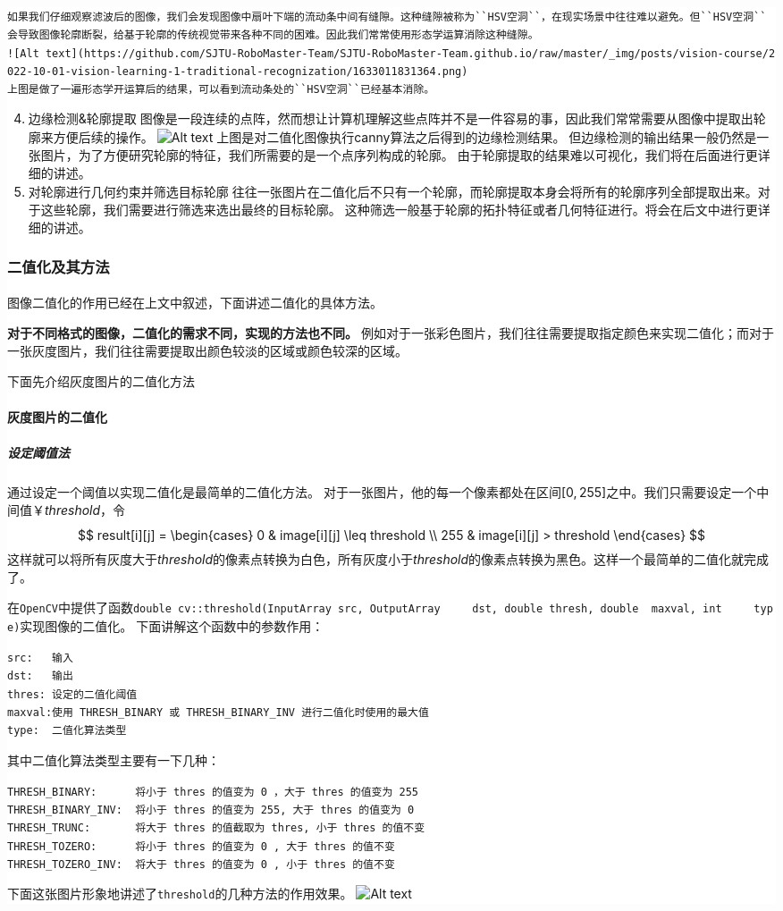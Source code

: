 	如果我们仔细观察滤波后的图像，我们会发现图像中扇叶下端的流动条中间有缝隙。这种缝隙被称为``HSV空洞``，在现实场景中往往难以避免。但``HSV空洞``会导致图像轮廓断裂，给基于轮廓的传统视觉带来各种不同的困难。因此我们常常使用形态学运算消除这种缝隙。
	![Alt text](https://github.com/SJTU-RoboMaster-Team/SJTU-RoboMaster-Team.github.io/raw/master/_img/posts/vision-course/2022-10-01-vision-learning-1-traditional-recognization/1633011831364.png)
	上图是做了一遍形态学开运算后的结果，可以看到流动条处的``HSV空洞``已经基本消除。
4. 边缘检测&轮廓提取
	图像是一段连续的点阵，然而想让计算机理解这些点阵并不是一件容易的事，因此我们常常需要从图像中提取出轮廓来方便后续的操作。
	![Alt text](https://github.com/SJTU-RoboMaster-Team/SJTU-RoboMaster-Team.github.io/raw/master/_img/posts/vision-course/2022-10-01-vision-learning-1-traditional-recognization/1633012317102.png)
	上图是对二值化图像执行canny算法之后得到的边缘检测结果。
	但边缘检测的输出结果一般仍然是一张图片，为了方便研究轮廓的特征，我们所需要的是一个点序列构成的轮廓。
	由于轮廓提取的结果难以可视化，我们将在后面进行更详细的讲述。
5. 对轮廓进行几何约束并筛选目标轮廓
	往往一张图片在二值化后不只有一个轮廓，而轮廓提取本身会将所有的轮廓序列全部提取出来。对于这些轮廓，我们需要进行筛选来选出最终的目标轮廓。
	这种筛选一般基于轮廓的拓扑特征或者几何特征进行。将会在后文中进行更详细的讲述。

### 二值化及其方法

图像二值化的作用已经在上文中叙述，下面讲述二值化的具体方法。

**对于不同格式的图像，二值化的需求不同，实现的方法也不同。**
例如对于一张彩色图片，我们往往需要提取指定颜色来实现二值化；而对于一张灰度图片，我们往往需要提取出颜色较淡的区域或颜色较深的区域。

下面先介绍灰度图片的二值化方法
#### 灰度图片的二值化
##### 设定阈值法
通过设定一个阈值以实现二值化是最简单的二值化方法。
对于一张图片，他的每一个像素都处在区间$[0, 255]$之中。我们只需要设定一个中间值￥$threshold$，令
$$
result[i][j] = \begin{cases}
0 & image[i][j] \leq threshold \\
255 & image[i][j] > threshold 
\end{cases} 
$$
这样就可以将所有灰度大于$threshold$的像素点转换为白色，所有灰度小于$threshold$的像素点转换为黑色。这样一个最简单的二值化就完成了。

在``OpenCV``中提供了函数``double cv::threshold(InputArray src, OutputArray 	dst, double thresh, double 	maxval, int 	type)``实现图像的二值化。
下面讲解这个函数中的参数作用：
```
src:   输入
dst:   输出
thres: 设定的二值化阈值
maxval:使用 THRESH_BINARY 或 THRESH_BINARY_INV 进行二值化时使用的最大值
type:  二值化算法类型
```
其中二值化算法类型主要有一下几种：
```
THRESH_BINARY:		将小于 thres 的值变为 0 ，大于 thres 的值变为 255
THRESH_BINARY_INV:	将小于 thres 的值变为 255, 大于 thres 的值变为 0
THRESH_TRUNC:		将大于 thres 的值截取为 thres, 小于 thres 的值不变
THRESH_TOZERO:		将小于 thres 的值变为 0 , 大于 thres 的值不变
THRESH_TOZERO_INV:	将大于 thres 的值变为 0 , 小于 thres 的值不变
```
下面这张图片形象地讲述了``threshold``的几种方法的作用效果。
![Alt text](https://github.com/SJTU-RoboMaster-Team/SJTU-RoboMaster-Team.github.io/raw/master/_img/posts/vision-course/2022-10-01-vision-learning-1-traditional-recognization/1633016915260.png)
